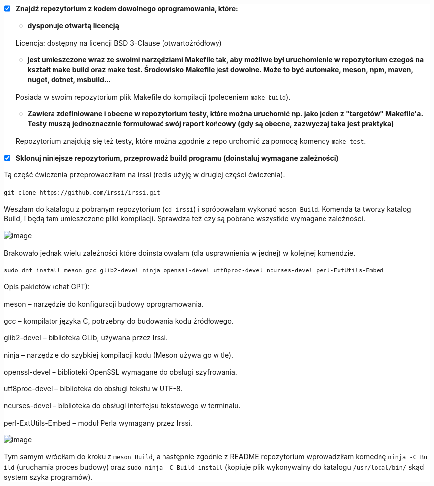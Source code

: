 - [x] **Znajdź repozytorium z kodem dowolnego oprogramowania, które:**
  - **dysponuje otwartą licencją**
  
  Licencja: dostępny na licencji BSD 3-Clause (otwartoźródłowy)
    
  - **jest umieszczone wraz ze swoimi narzędziami Makefile tak, aby możliwe był uruchomienie w repozytorium czegoś na kształt make build oraz make test. Środowisko Makefile jest dowolne. Może to być automake, meson, npm, maven, nuget, dotnet, msbuild...**
  
  Posiada w swoim repozytorium plik Makefile do kompilacji (poleceniem `make build`).
    
  - **Zawiera zdefiniowane i obecne w repozytorium testy, które można uruchomić np. jako jeden z "targetów" Makefile'a. Testy muszą jednoznacznie formułować swój raport końcowy (gdy są obecne, zazwyczaj taka jest praktyka)**
 
  Repozytorium znajdują się też testy, które można zgodnie z repo urchomić za pomocą komendy `make test`.


- [x] **Sklonuj niniejsze repozytorium, przeprowadź build programu (doinstaluj wymagane zależności)**

Tą część ćwiczenia przeprowadziłam na irssi (redis użyję w drugiej części ćwiczenia).

`git clone https://github.com/irssi/irssi.git`

Weszłam do katalogu z pobranym repozytorium (`cd irssi`) i spróbowałam wykonać `meson Build`. Komenda ta tworzy katalog Build, i będą tam umieszczone pliki kompilacji. Sprawdza też czy są pobrane wszystkie wymagane zależności. 

![image](https://github.com/user-attachments/assets/fc948cfe-e3b4-461d-90d2-0391dc0117ed)

Brakowało jednak wielu zależności które doinstalowałam (dla usprawnienia w jednej) w kolejnej komendzie.

`sudo dnf install meson gcc glib2-devel ninja openssl-devel utf8proc-devel ncurses-devel perl-ExtUtils-Embed`

Opis pakietów (chat GPT):

meson – narzędzie do konfiguracji budowy oprogramowania.

gcc – kompilator języka C, potrzebny do budowania kodu źródłowego.

glib2-devel – biblioteka GLib, używana przez Irssi.

ninja – narzędzie do szybkiej kompilacji kodu (Meson używa go w tle).

openssl-devel – biblioteki OpenSSL wymagane do obsługi szyfrowania.

utf8proc-devel – biblioteka do obsługi tekstu w UTF-8.

ncurses-devel – biblioteka do obsługi interfejsu tekstowego w terminalu.

perl-ExtUtils-Embed – moduł Perla wymagany przez Irssi.

![image](https://github.com/user-attachments/assets/4e14295c-9b9d-4352-bcf0-4a3c37f5ca25)

Tym samym wróciłam do kroku z  `meson Build`, a następnie zgodnie z README repozytorium wprowadziłam komednę `ninja -C Build` (uruchamia proces budowy)
oraz `sudo ninja -C Build install` (kopiuje plik wykonywalny do katalogu `/usr/local/bin/` skąd system szyka programów).

